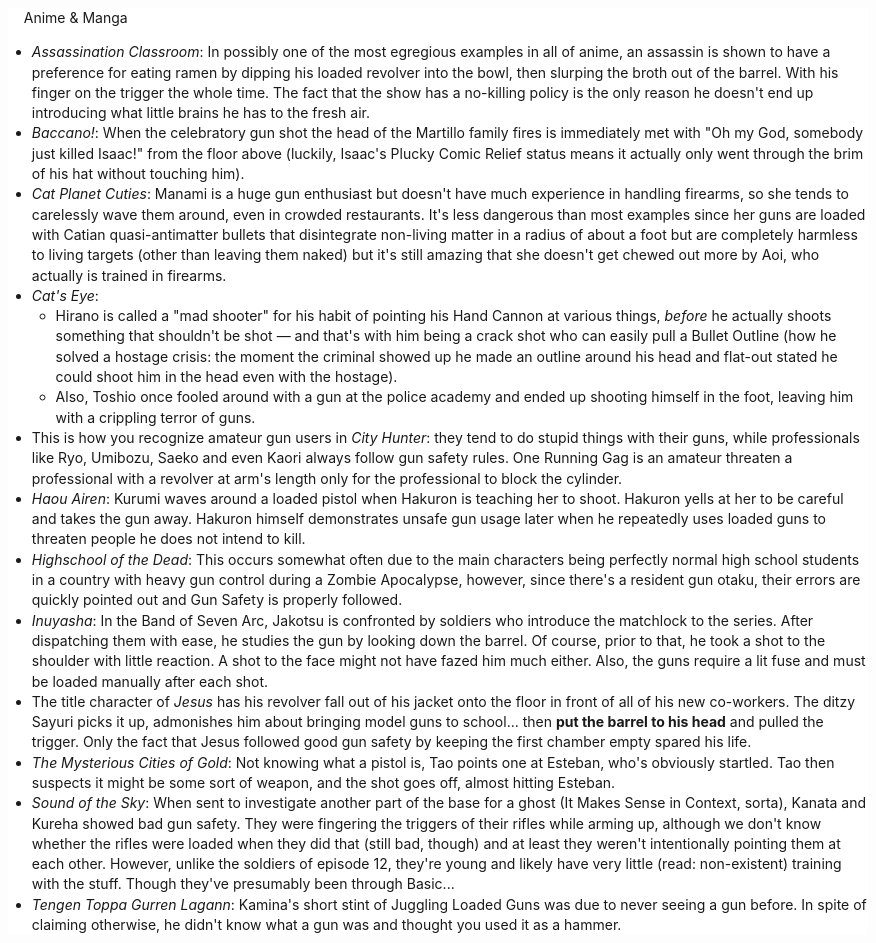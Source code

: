     Anime & Manga 

-   _Assassination Classroom_: In possibly one of the most egregious examples in all of anime, an assassin is shown to have a preference for eating ramen by dipping his loaded revolver into the bowl, then slurping the broth out of the barrel. With his finger on the trigger the whole time. The fact that the show has a no-killing policy is the only reason he doesn't end up introducing what little brains he has to the fresh air.
-   _Baccano!_: When the celebratory gun shot the head of the Martillo family fires is immediately met with "Oh my God, somebody just killed Isaac!" from the floor above (luckily, Isaac's Plucky Comic Relief status means it actually only went through the brim of his hat without touching him).
-   _Cat Planet Cuties_: Manami is a huge gun enthusiast but doesn't have much experience in handling firearms, so she tends to carelessly wave them around, even in crowded restaurants. It's less dangerous than most examples since her guns are loaded with Catian quasi-antimatter bullets that disintegrate non-living matter in a radius of about a foot but are completely harmless to living targets (other than leaving them naked) but it's still amazing that she doesn't get chewed out more by Aoi, who actually is trained in firearms.
-   _Cat's Eye_:
    -   Hirano is called a "mad shooter" for his habit of pointing his Hand Cannon at various things, _before_ he actually shoots something that shouldn't be shot — and that's with him being a crack shot who can easily pull a Bullet Outline (how he solved a hostage crisis: the moment the criminal showed up he made an outline around his head and flat-out stated he could shoot him in the head even with the hostage).
    -   Also, Toshio once fooled around with a gun at the police academy and ended up shooting himself in the foot, leaving him with a crippling terror of guns.
-   This is how you recognize amateur gun users in _City Hunter_: they tend to do stupid things with their guns, while professionals like Ryo, Umibozu, Saeko and even Kaori always follow gun safety rules. One Running Gag is an amateur threaten a professional with a revolver at arm's length only for the professional to block the cylinder.
-   _Haou Airen_: Kurumi waves around a loaded pistol when Hakuron is teaching her to shoot. Hakuron yells at her to be careful and takes the gun away. Hakuron himself demonstrates unsafe gun usage later when he repeatedly uses loaded guns to threaten people he does not intend to kill.
-   _Highschool of the Dead_: This occurs somewhat often due to the main characters being perfectly normal high school students in a country with heavy gun control during a Zombie Apocalypse, however, since there's a resident gun otaku, their errors are quickly pointed out and Gun Safety is properly followed.
-   _Inuyasha_: In the Band of Seven Arc, Jakotsu is confronted by soldiers who introduce the matchlock to the series. After dispatching them with ease, he studies the gun by looking down the barrel. Of course, prior to that, he took a shot to the shoulder with little reaction. A shot to the face might not have fazed him much either. Also, the guns require a lit fuse and must be loaded manually after each shot.
-   The title character of _Jesus_ has his revolver fall out of his jacket onto the floor in front of all of his new co-workers. The ditzy Sayuri picks it up, admonishes him about bringing model guns to school... then **put the barrel to his head** and pulled the trigger. Only the fact that Jesus followed good gun safety by keeping the first chamber empty spared his life.
-   _The Mysterious Cities of Gold_: Not knowing what a pistol is, Tao points one at Esteban, who's obviously startled. Tao then suspects it might be some sort of weapon, and the shot goes off, almost hitting Esteban.
-   _Sound of the Sky_: When sent to investigate another part of the base for a ghost (It Makes Sense in Context, sorta), Kanata and Kureha showed bad gun safety. They were fingering the triggers of their rifles while arming up, although we don't know whether the rifles were loaded when they did that (still bad, though) and at least they weren't intentionally pointing them at each other. However, unlike the soldiers of episode 12, they're young and likely have very little (read: non-existent) training with the stuff. Though they've presumably been through Basic...
-   _Tengen Toppa Gurren Lagann_: Kamina's short stint of Juggling Loaded Guns was due to never seeing a gun before. In spite of claiming otherwise, he didn't know what a gun was and thought you used it as a hammer.
